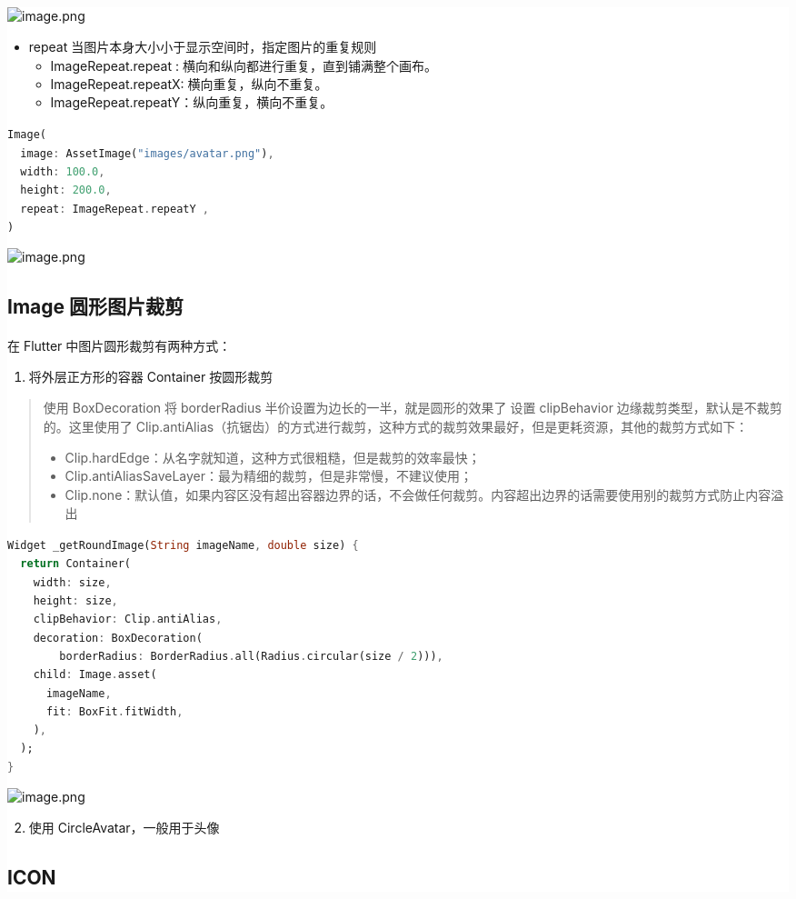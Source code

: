 ![image.png](https://cdn.nlark.com/yuque/0/2023/png/694278/1686849913306-481d472b-833e-4e67-aad0-1c22f245d84f.png#averageHue=%232f352d&clientId=uec35dde1-e05d-4&from=paste&height=611&id=u50ccaa44&originHeight=916&originWidth=1227&originalType=binary&ratio=1.5&rotation=0&showTitle=false&size=539387&status=done&style=stroke&taskId=ub93e9b49-7af2-4ba6-a270-095be984a56&title=&width=818)

- repeat 当图片本身大小小于显示空间时，指定图片的重复规则
  - ImageRepeat.repeat : 横向和纵向都进行重复，直到铺满整个画布。
  - ImageRepeat.repeatX: 横向重复，纵向不重复。
  - ImageRepeat.repeatY：纵向重复，横向不重复。

```dart
Image(
  image: AssetImage("images/avatar.png"),
  width: 100.0,
  height: 200.0,
  repeat: ImageRepeat.repeatY ,
)
```

![image.png](https://cdn.nlark.com/yuque/0/2023/png/694278/1692244221323-d227a75f-9570-4d71-aa1a-e4883ea28acd.png#averageHue=%23646464&clientId=uff5547a5-d93a-4&from=paste&id=ud371e4ee&originHeight=278&originWidth=158&originalType=url&ratio=1.5&rotation=0&showTitle=false&size=31049&status=done&style=stroke&taskId=u9d92b583-23d2-40b8-ab85-a0a32bc808e&title=)

## Image 圆形图片裁剪

在 Flutter 中图片圆形裁剪有两种方式：

1. 将外层正方形的容器 Container 按圆形裁剪

> 使用 BoxDecoration 将 borderRadius 半价设置为边长的一半，就是圆形的效果了
> 设置 clipBehavior 边缘裁剪类型，默认是不裁剪的。这里使用了 Clip.antiAlias（抗锯齿）的方式进行裁剪，这种方式的裁剪效果最好，但是更耗资源，其他的裁剪方式如下：
>
> - Clip.hardEdge：从名字就知道，这种方式很粗糙，但是裁剪的效率最快；
> - Clip.antiAliasSaveLayer：最为精细的裁剪，但是非常慢，不建议使用；
> - Clip.none：默认值，如果内容区没有超出容器边界的话，不会做任何裁剪。内容超出边界的话需要使用别的裁剪方式防止内容溢出

```dart
Widget _getRoundImage(String imageName, double size) {
  return Container(
    width: size,
    height: size,
    clipBehavior: Clip.antiAlias,
    decoration: BoxDecoration(
        borderRadius: BorderRadius.all(Radius.circular(size / 2))),
    child: Image.asset(
      imageName,
      fit: BoxFit.fitWidth,
    ),
  );
}
```

![image.png](https://cdn.nlark.com/yuque/0/2023/png/694278/1690332080531-7a4c88bb-5b6f-44ff-baba-a0a70985f9d0.png#averageHue=%23565a47&clientId=uc229dee9-09b6-4&from=paste&height=125&id=u2f7f7332&originHeight=188&originWidth=204&originalType=binary&ratio=1.5&rotation=0&showTitle=false&size=30519&status=done&style=stroke&taskId=uaaf06bb0-8e6a-43f6-98c2-d3ed2173d6d&title=&width=136)

2. 使用 CircleAvatar，一般用于头像

## ICON
